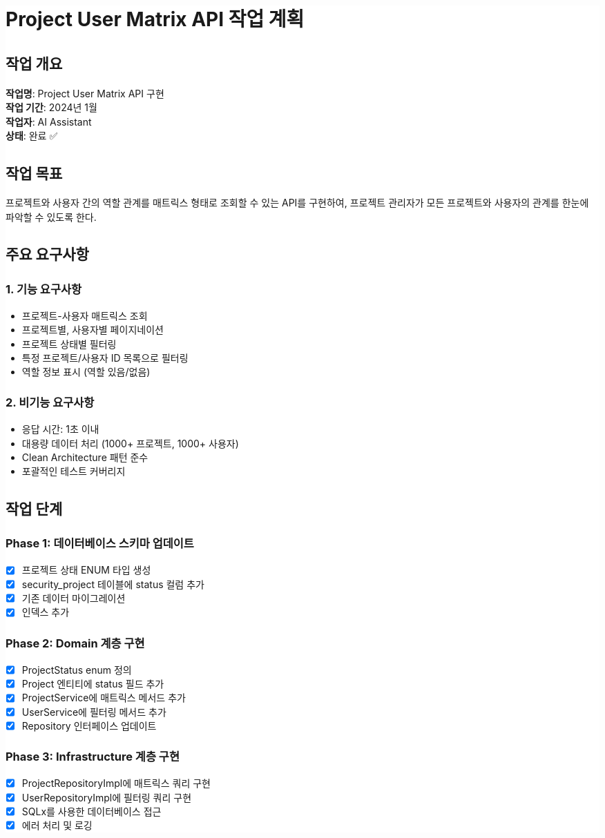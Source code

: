 # Project User Matrix API 작업 계획

## 작업 개요

**작업명**: Project User Matrix API 구현  
**작업 기간**: 2024년 1월  
**작업자**: AI Assistant  
**상태**: 완료 ✅

## 작업 목표

프로젝트와 사용자 간의 역할 관계를 매트릭스 형태로 조회할 수 있는 API를 구현하여, 프로젝트 관리자가 모든 프로젝트와 사용자의 관계를 한눈에 파악할 수 있도록 한다.

## 주요 요구사항

### 1. 기능 요구사항
- 프로젝트-사용자 매트릭스 조회
- 프로젝트별, 사용자별 페이지네이션
- 프로젝트 상태별 필터링
- 특정 프로젝트/사용자 ID 목록으로 필터링
- 역할 정보 표시 (역할 있음/없음)

### 2. 비기능 요구사항
- 응답 시간: 1초 이내
- 대용량 데이터 처리 (1000+ 프로젝트, 1000+ 사용자)
- Clean Architecture 패턴 준수
- 포괄적인 테스트 커버리지

## 작업 단계

### Phase 1: 데이터베이스 스키마 업데이트
- [x] 프로젝트 상태 ENUM 타입 생성
- [x] security_project 테이블에 status 컬럼 추가
- [x] 기존 데이터 마이그레이션
- [x] 인덱스 추가

### Phase 2: Domain 계층 구현
- [x] ProjectStatus enum 정의
- [x] Project 엔티티에 status 필드 추가
- [x] ProjectService에 매트릭스 메서드 추가
- [x] UserService에 필터링 메서드 추가
- [x] Repository 인터페이스 업데이트

### Phase 3: Infrastructure 계층 구현
- [x] ProjectRepositoryImpl에 매트릭스 쿼리 구현
- [x] UserRepositoryImpl에 필터링 쿼리 구현
- [x] SQLx를 사용한 데이터베이스 접근
- [x] 에러 처리 및 로깅
